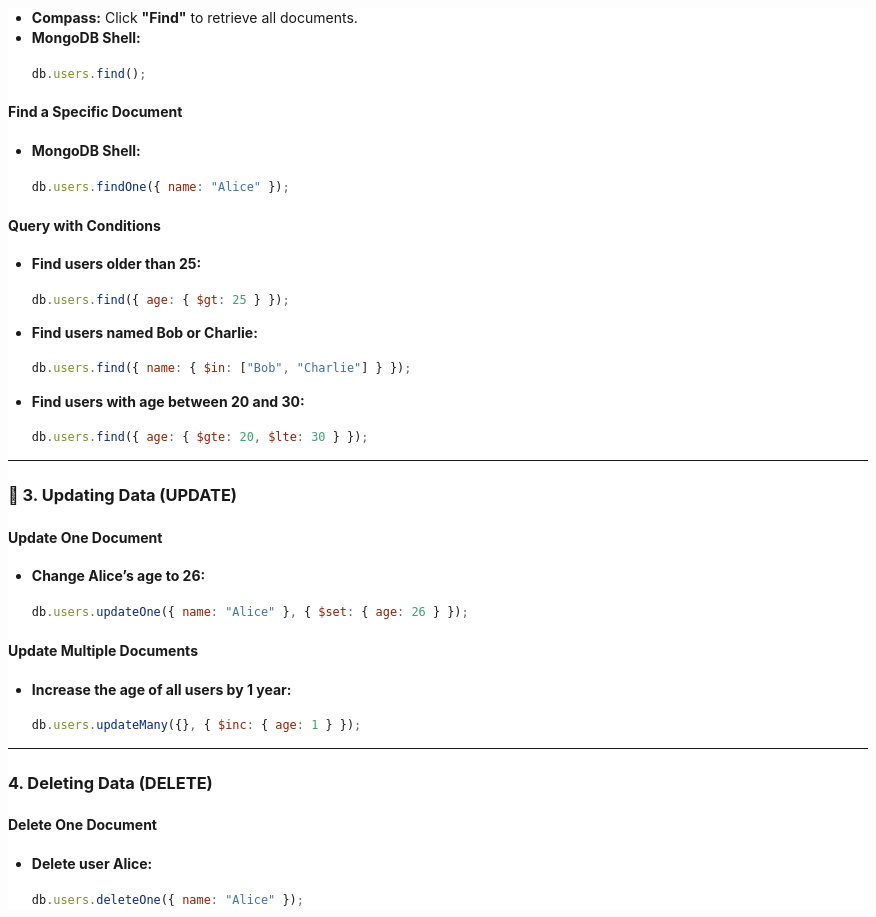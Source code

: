 - **Compass:** Click **"Find"** to retrieve all documents.
- **MongoDB Shell:**
  ```js
  db.users.find();
  ```

#### **Find a Specific Document**

- **MongoDB Shell:**
  ```js
  db.users.findOne({ name: "Alice" });
  ```

#### **Query with Conditions**

- **Find users older than 25:**

  ```js
  db.users.find({ age: { $gt: 25 } });
  ```
- **Find users named Bob or Charlie:**

  ```js
  db.users.find({ name: { $in: ["Bob", "Charlie"] } });
  ```
- **Find users with age between 20 and 30:**

  ```js
  db.users.find({ age: { $gte: 20, $lte: 30 } });
  ```

---

### **🔹 3. Updating Data (UPDATE)**

#### **Update One Document**

- **Change Alice’s age to 26:**
  ```js
  db.users.updateOne({ name: "Alice" }, { $set: { age: 26 } });
  ```

#### **Update Multiple Documents**

- **Increase the age of all users by 1 year:**
  ```js
  db.users.updateMany({}, { $inc: { age: 1 } });
  ```

---

### **4. Deleting Data (DELETE)**

#### **Delete One Document**

- **Delete user Alice:**
  ```js
  db.users.deleteOne({ name: "Alice" });
  ```
